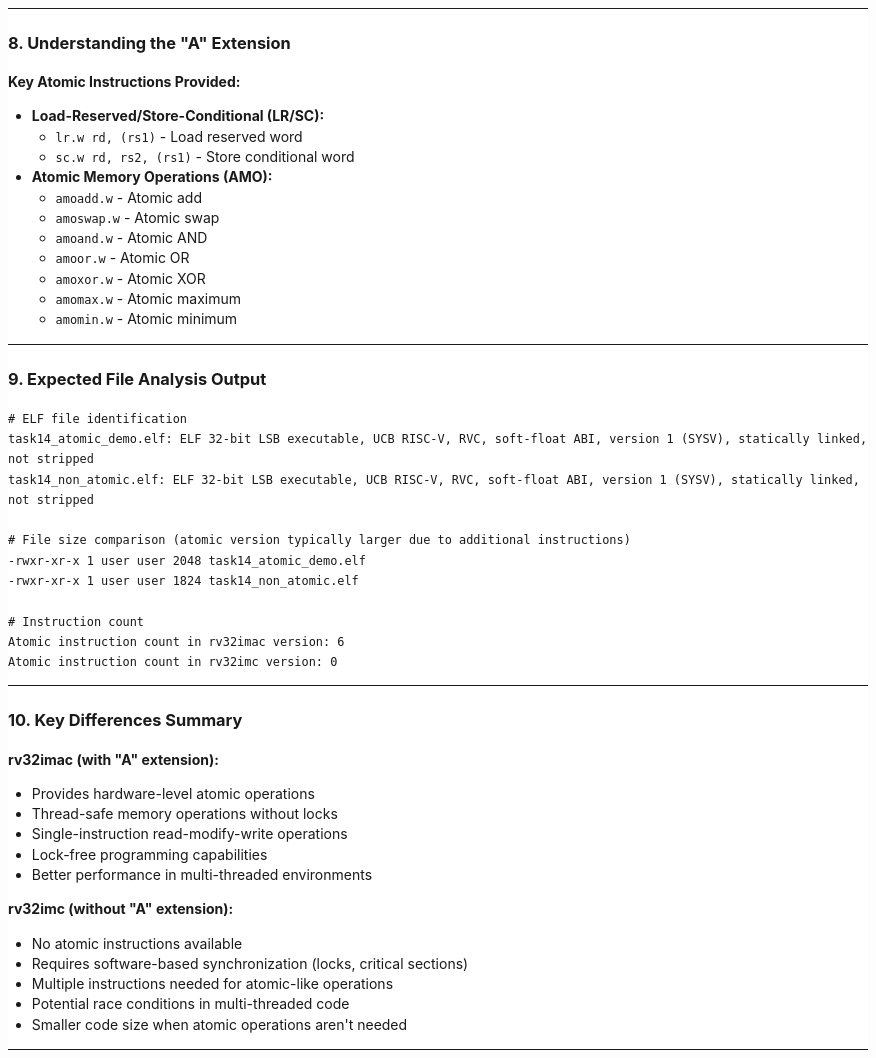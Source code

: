 
---

### **8. Understanding the "A" Extension**

**Key Atomic Instructions Provided:**

- **Load-Reserved/Store-Conditional (LR/SC):**
    - `lr.w rd, (rs1)` - Load reserved word
    - `sc.w rd, rs2, (rs1)` - Store conditional word
- **Atomic Memory Operations (AMO):**
    - `amoadd.w` - Atomic add
    - `amoswap.w` - Atomic swap
    - `amoand.w` - Atomic AND
    - `amoor.w` - Atomic OR
    - `amoxor.w` - Atomic XOR
    - `amomax.w` - Atomic maximum
    - `amomin.w` - Atomic minimum

---

### **9. Expected File Analysis Output**

```text
# ELF file identification
task14_atomic_demo.elf: ELF 32-bit LSB executable, UCB RISC-V, RVC, soft-float ABI, version 1 (SYSV), statically linked, not stripped
task14_non_atomic.elf: ELF 32-bit LSB executable, UCB RISC-V, RVC, soft-float ABI, version 1 (SYSV), statically linked, not stripped

# File size comparison (atomic version typically larger due to additional instructions)
-rwxr-xr-x 1 user user 2048 task14_atomic_demo.elf
-rwxr-xr-x 1 user user 1824 task14_non_atomic.elf

# Instruction count
Atomic instruction count in rv32imac version: 6
Atomic instruction count in rv32imc version: 0
```


---

### **10. Key Differences Summary**

**rv32imac (with "A" extension):**

- Provides hardware-level atomic operations
- Thread-safe memory operations without locks
- Single-instruction read-modify-write operations
- Lock-free programming capabilities
- Better performance in multi-threaded environments

**rv32imc (without "A" extension):**

- No atomic instructions available
- Requires software-based synchronization (locks, critical sections)
- Multiple instructions needed for atomic-like operations
- Potential race conditions in multi-threaded code
- Smaller code size when atomic operations aren't needed

---